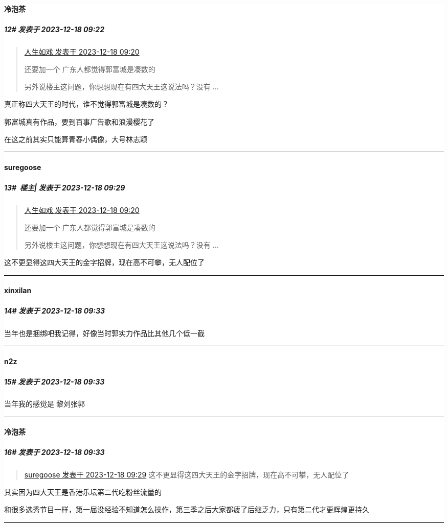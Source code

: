 ####  冷泡茶  
##### 12#       发表于 2023-12-18 09:22

<blockquote><a href="httphttps://bbs.saraba1st.com/2b/forum.php?mod=redirect&amp;goto=findpost&amp;pid=63361474&amp;ptid=2164500" target="_blank">人生如戏 发表于 2023-12-18 09:20</a>

还要加一个 广东人都觉得郭富城是凑数的

另外说楼主这问题，你想想现在有四大天王这说法吗？没有 ...</blockquote>
真正称四大天王的时代，谁不觉得郭富城是凑数的？

郭富城真有作品，要到百事广告歌和浪漫樱花了

在这之前其实只能算青春小偶像，大号林志颖

*****

####  suregoose  
##### 13#         楼主| 发表于 2023-12-18 09:29

<blockquote><a href="httphttps://bbs.saraba1st.com/2b/forum.php?mod=redirect&amp;goto=findpost&amp;pid=63361474&amp;ptid=2164500" target="_blank">人生如戏 发表于 2023-12-18 09:20</a>

还要加一个 广东人都觉得郭富城是凑数的

另外说楼主这问题，你想想现在有四大天王这说法吗？没有 ...</blockquote>
这不更显得这四大天王的金字招牌，现在高不可攀，无人配位了

*****

####  xinxilan  
##### 14#       发表于 2023-12-18 09:33

当年也是捆绑吧我记得，好像当时郭实力作品比其他几个低一截

*****

####  n2z  
##### 15#       发表于 2023-12-18 09:33

当年我的感觉是 黎刘张郭

*****

####  冷泡茶  
##### 16#       发表于 2023-12-18 09:33

<blockquote><a href="httphttps://bbs.saraba1st.com/2b/forum.php?mod=redirect&amp;goto=findpost&amp;pid=63361593&amp;ptid=2164500" target="_blank">suregoose 发表于 2023-12-18 09:29</a>
这不更显得这四大天王的金字招牌，现在高不可攀，无人配位了</blockquote>
其实因为四大天王是香港乐坛第二代吃粉丝流量的

和很多选秀节目一样，第一届没经验不知道怎么操作，第三季之后大家都疲了后继乏力，只有第二代才更辉煌更持久

*****

